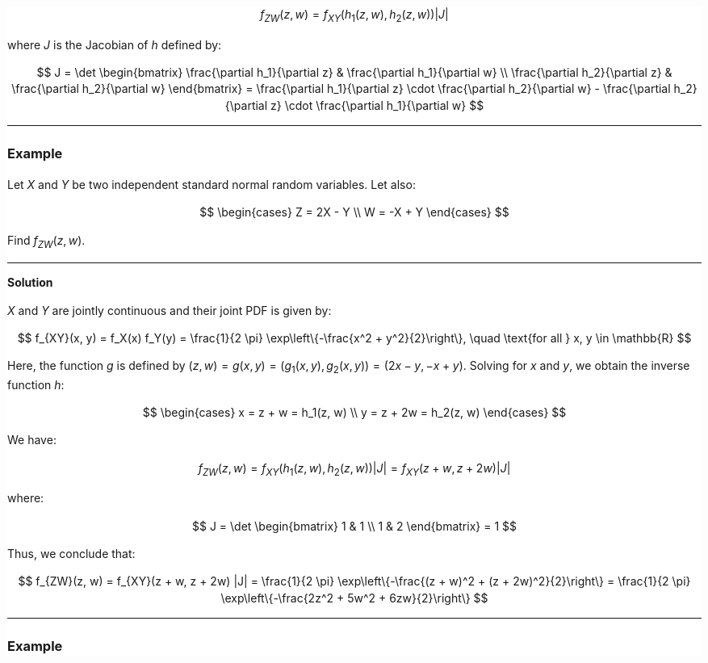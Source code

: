 $$ f_{ZW}(z, w) = f_{XY}(h_1(z, w), h_2(z, w)) |J| $$

where $J$ is the Jacobian of $h$ defined by:

$$ J = \det \begin{bmatrix} 
\frac{\partial h_1}{\partial z} & \frac{\partial h_1}{\partial w} \\
\frac{\partial h_2}{\partial z} & \frac{\partial h_2}{\partial w} 
\end{bmatrix} = \frac{\partial h_1}{\partial z} \cdot \frac{\partial h_2}{\partial w} - \frac{\partial h_2}{\partial z} \cdot \frac{\partial h_1}{\partial w} $$

---

### Example

Let $X$ and $Y$ be two independent standard normal random variables. Let also:

$$ \begin{cases} 
Z = 2X - Y \\
W = -X + Y 
\end{cases} $$

Find $f_{ZW}(z, w)$.

---

**Solution**

$X$ and $Y$ are jointly continuous and their joint PDF is given by:

$$ f_{XY}(x, y) = f_X(x) f_Y(y) = \frac{1}{2 \pi} \exp\left\{-\frac{x^2 + y^2}{2}\right\}, \quad \text{for all } x, y \in \mathbb{R} $$

Here, the function $g$ is defined by $(z, w) = g(x, y) = (g_1(x, y), g_2(x, y)) = (2x - y, -x + y)$. Solving for $x$ and $y$, we obtain the inverse function $h$:

$$ \begin{cases} 
x = z + w = h_1(z, w) \\
y = z + 2w = h_2(z, w) 
\end{cases} $$

We have:

$$ f_{ZW}(z, w) = f_{XY}(h_1(z, w), h_2(z, w)) |J| = f_{XY}(z + w, z + 2w) |J| $$

where:

$$ J = \det \begin{bmatrix} 
1 & 1 \\
1 & 2 
\end{bmatrix} = 1 $$

Thus, we conclude that:

$$ f_{ZW}(z, w) = f_{XY}(z + w, z + 2w) |J| = \frac{1}{2 \pi} \exp\left\{-\frac{(z + w)^2 + (z + 2w)^2}{2}\right\} = \frac{1}{2 \pi} \exp\left\{-\frac{2z^2 + 5w^2 + 6zw}{2}\right\} $$

---

### Example
